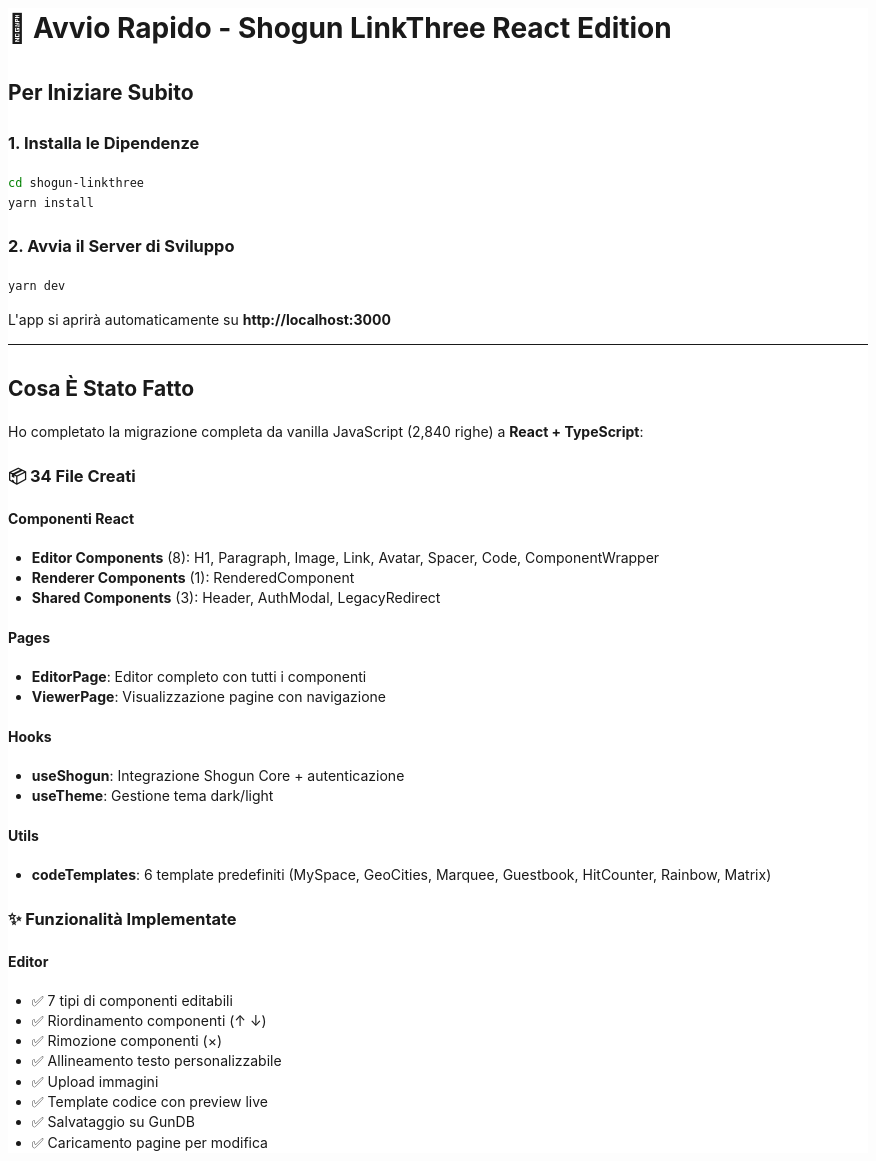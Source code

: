 # 🚀 Avvio Rapido - Shogun LinkThree React Edition

## Per Iniziare Subito

### 1. Installa le Dipendenze

```bash
cd shogun-linkthree
yarn install
```

### 2. Avvia il Server di Sviluppo

```bash
yarn dev
```

L'app si aprirà automaticamente su **http://localhost:3000**

---

## Cosa È Stato Fatto

Ho completato la migrazione completa da vanilla JavaScript (2,840 righe) a **React + TypeScript**:

### 📦 **34 File Creati**

#### Componenti React
- **Editor Components** (8): H1, Paragraph, Image, Link, Avatar, Spacer, Code, ComponentWrapper
- **Renderer Components** (1): RenderedComponent
- **Shared Components** (3): Header, AuthModal, LegacyRedirect

#### Pages
- **EditorPage**: Editor completo con tutti i componenti
- **ViewerPage**: Visualizzazione pagine con navigazione

#### Hooks
- **useShogun**: Integrazione Shogun Core + autenticazione
- **useTheme**: Gestione tema dark/light

#### Utils
- **codeTemplates**: 6 template predefiniti (MySpace, GeoCities, Marquee, Guestbook, HitCounter, Rainbow, Matrix)

### ✨ Funzionalità Implementate

#### Editor
- ✅ 7 tipi di componenti editabili
- ✅ Riordinamento componenti (↑ ↓)
- ✅ Rimozione componenti (×)
- ✅ Allineamento testo personalizzabile
- ✅ Upload immagini
- ✅ Template codice con preview live
- ✅ Salvataggio su GunDB
- ✅ Caricamento pagine per modifica
